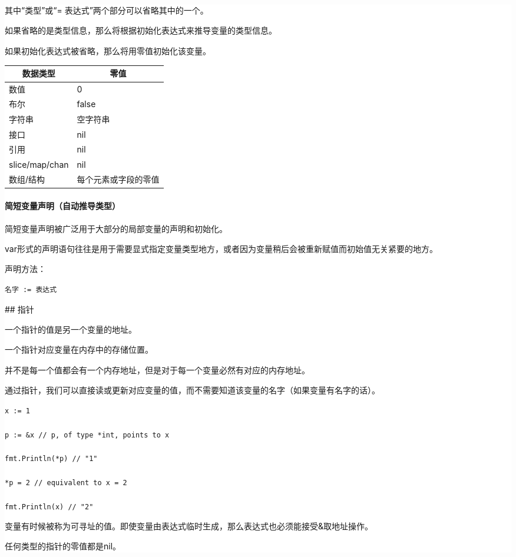 其中“类型”或“= 表达式”两个部分可以省略其中的一个。

如果省略的是类型信息，那么将根据初始化表达式来推导变量的类型信息。

如果初始化表达式被省略，那么将用零值初始化该变量。

| 数据类型       | 零值                 |
| -------------- | -------------------- |
| 数值           | 0                    |
| 布尔           | false                |
| 字符串         | 空字符串             |
| 接口           | nil                  |
| 引用           | nil                  |
| slice/map/chan | nil                  |
| 数组/结构      | 每个元素或字段的零值 |

####  简短变量声明（自动推导类型）

简短变量声明被广泛用于大部分的局部变量的声明和初始化。

var形式的声明语句往往是用于需要显式指定变量类型地方，或者因为变量稍后会被重新赋值而初始值无关紧要的地方。

声明方法：

```
名字 := 表达式
```

\## 指针

一个指针的值是另一个变量的地址。

一个指针对应变量在内存中的存储位置。

并不是每一个值都会有一个内存地址，但是对于每一个变量必然有对应的内存地址。

通过指针，我们可以直接读或更新对应变量的值，而不需要知道该变量的名字（如果变量有名字的话）。

```
x := 1

p := &x // p, of type *int, points to x

fmt.Println(*p) // "1"

*p = 2 // equivalent to x = 2

fmt.Println(x) // "2"
```

变量有时候被称为可寻址的值。即使变量由表达式临时生成，那么表达式也必须能接受&取地址操作。

任何类型的指针的零值都是nil。
